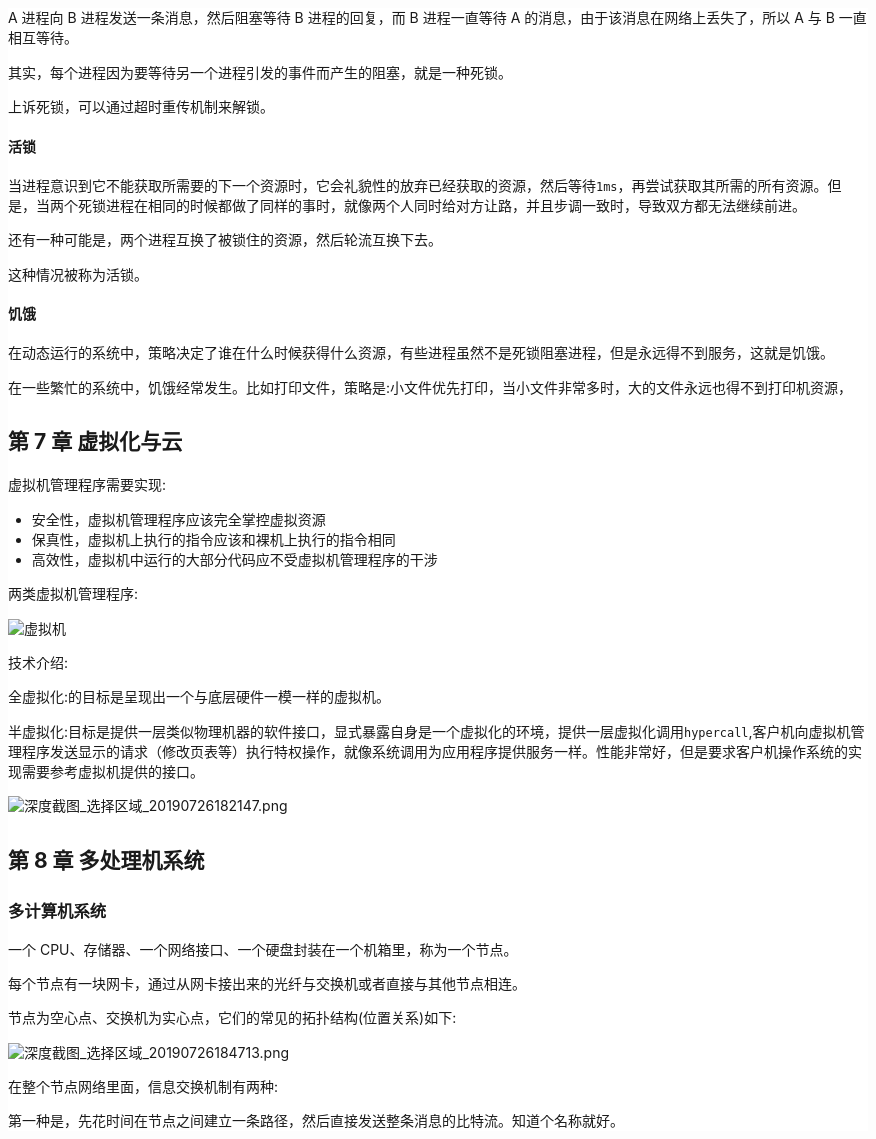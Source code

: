 A 进程向 B 进程发送一条消息，然后阻塞等待 B 进程的回复，而 B 进程一直等待 A 的消息，由于该消息在网络上丢失了，所以 A 与 B 一直相互等待。

其实，每个进程因为要等待另一个进程引发的事件而产生的阻塞，就是一种死锁。

上诉死锁，可以通过超时重传机制来解锁。

#### 活锁

当进程意识到它不能获取所需要的下一个资源时，它会礼貌性的放弃已经获取的资源，然后等待`1ms`，再尝试获取其所需的所有资源。但是，当两个死锁进程在相同的时候都做了同样的事时，就像两个人同时给对方让路，并且步调一致时，导致双方都无法继续前进。

还有一种可能是，两个进程互换了被锁住的资源，然后轮流互换下去。

这种情况被称为活锁。

#### 饥饿

在动态运行的系统中，策略决定了谁在什么时候获得什么资源，有些进程虽然不是死锁阻塞进程，但是永远得不到服务，这就是饥饿。

在一些繁忙的系统中，饥饿经常发生。比如打印文件，策略是:小文件优先打印，当小文件非常多时，大的文件永远也得不到打印机资源，

## 第 7 章 虚拟化与云

虚拟机管理程序需要实现:

- 安全性，虚拟机管理程序应该完全掌控虚拟资源
- 保真性，虚拟机上执行的指令应该和裸机上执行的指令相同
- 高效性，虚拟机中运行的大部分代码应不受虚拟机管理程序的干涉

两类虚拟机管理程序:

![虚拟机](https://img.codekissyoung.com/2019/07/26/3d6245ce24bee7d63e1807bb875995cb.png)

技术介绍:

全虚拟化:的目标是呈现出一个与底层硬件一模一样的虚拟机。

半虚拟化:目标是提供一层类似物理机器的软件接口，显式暴露自身是一个虚拟化的环境，提供一层虚拟化调用`hypercall`,客户机向虚拟机管理程序发送显示的请求（修改页表等）执行特权操作，就像系统调用为应用程序提供服务一样。性能非常好，但是要求客户机操作系统的实现需要参考虚拟机提供的接口。

![深度截图_选择区域_20190726182147.png](https://img.codekissyoung.com/2019/07/26/23a7a0968091acaa02b6e3bc1c0ac1b6.png)

## 第 8 章 多处理机系统

### 多计算机系统

一个 CPU、存储器、一个网络接口、一个硬盘封装在一个机箱里，称为一个节点。

每个节点有一块网卡，通过从网卡接出来的光纤与交换机或者直接与其他节点相连。

节点为空心点、交换机为实心点，它们的常见的拓扑结构(位置关系)如下:

![深度截图_选择区域_20190726184713.png](https://img.codekissyoung.com/2019/07/26/c73ae11ccde64f6c712608c3842b4f35.png)

在整个节点网络里面，信息交换机制有两种:

第一种是，先花时间在节点之间建立一条路径，然后直接发送整条消息的比特流。知道个名称就好。
